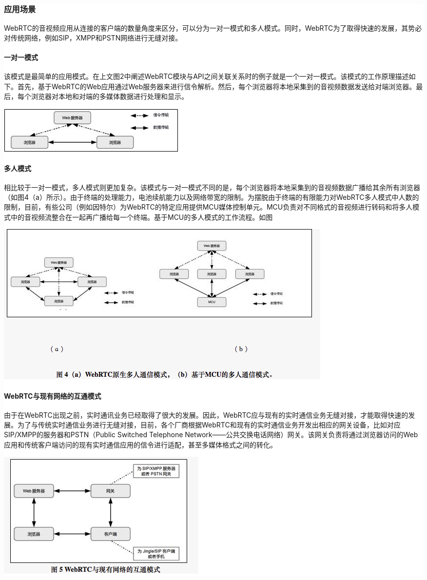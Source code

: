 ### 应用场景

WebRTC的音视频应用从连接的客户端的数量角度来区分，可以分为一对一模式和多人模式。同时，WebRTC为了取得快速的发展，其势必对传统网络，例如SIP，XMPP和PSTN网络进行无缝对接。

#### 一对一模式

该模式是最简单的应用模式。在上文图2中阐述WebRTC模块与API之间关联关系时的例子就是一个一对一模式。该模式的工作原理描述如下。首先，基于WebRTC的Web应用通过Web服务器来进行信令解析。然后，每个浏览器将本地采集到的音视频数据发送给对端浏览器。最后，每个浏览器对本地和对端的多媒体数据进行处理和显示。

![](../../images/project/summ-webrtc-knowledge/one-to-one.png)

#### 多人模式

相比较于一对一模式，多人模式则更加复杂。该模式与一对一模式不同的是，每个浏览器将本地采集到的音视频数据广播给其余所有浏览器（如图4（a）所示）。由于终端的处理能力，电池续航能力以及网络带宽的限制。为摆脱由于终端的有限能力对WebRTC多人模式中人数的限制，目前，有些公司（例如因特尔）为WebRTC的特定应用提供MCU媒体控制单元。MCU负责对不同格式的音视频进行转码和将多人模式中的音视频流整合在一起再广播给每一个终端。基于MCU的多人模式的工作流程。如图

![](../../images/project/summ-webrtc-knowledge/many-to-many.png)

#### WebRTC与现有网络的互通模式

由于在WebRTC出现之前，实时通讯业务已经取得了很大的发展。因此，WebRTC应与现有的实时通信业务无缝对接，才能取得快速的发展。为了与传统实时通信业务进行无缝对接，目前，各个厂商根据WebRTC和现有的实时通信业务开发出相应的网关设备，比如对应SIP/XMPP的服务器和PSTN（Public Switched Telephone Network——公共交换电话网络）网关。该网关负责将通过浏览器访问的Web应用和传统客户端访问的现有实时通信应用的信令进行适配，甚至多媒体格式之间的转化。

![](../../images/project/summ-webrtc-knowledge/webrtc-internet.png)
